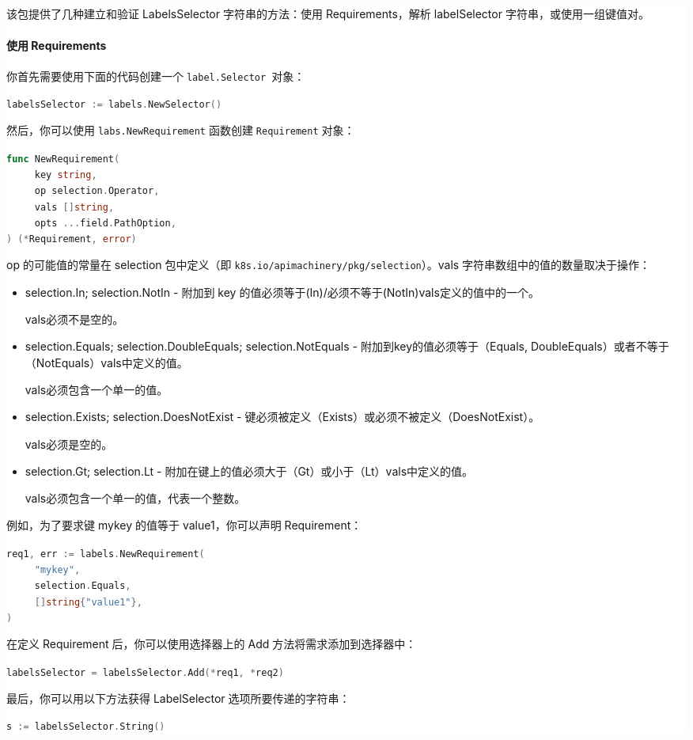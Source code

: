 该包提供了几种建立和验证 LabelsSelector 字符串的方法：使用 Requirements，解析 labelSelector 字符串，或使用一组键值对。

#### 使用 Requirements

你首先需要使用下面的代码创建一个 `label.Selector `对象：

```go
labelsSelector := labels.NewSelector()
```

然后，你可以使用 `labs.NewRequirement` 函数创建 `Requirement` 对象：

```go
func NewRequirement(
     key string,
     op selection.Operator,
     vals []string,
     opts ...field.PathOption,
) (*Requirement, error)
```

op 的可能值的常量在 selection 包中定义（即 `k8s.io/apimachinery/pkg/selection`）。vals 字符串数组中的值的数量取决于操作：

- selection.In; selection.NotIn - 附加到 key 的值必须等于(In)/必须不等于(NotIn)vals定义的值中的一个。

  vals必须不是空的。

- selection.Equals; selection.DoubleEquals; selection.NotEquals - 附加到key的值必须等于（Equals, DoubleEquals）或者不等于（NotEquals）vals中定义的值。

  vals必须包含一个单一的值。

- selection.Exists; selection.DoesNotExist - 键必须被定义（Exists）或必须不被定义（DoesNotExist）。

  vals必须是空的。

- selection.Gt; selection.Lt - 附加在键上的值必须大于（Gt）或小于（Lt）vals中定义的值。

  vals必须包含一个单一的值，代表一个整数。

例如，为了要求键 mykey 的值等于 value1，你可以声明 Requirement：

```go
req1, err := labels.NewRequirement(
     "mykey",
     selection.Equals,
     []string{"value1"},
)
```

在定义 Requirement 后，你可以使用选择器上的 Add 方法将需求添加到选择器中：

```go
labelsSelector = labelsSelector.Add(*req1, *req2)
```

最后，你可以用以下方法获得 LabelSelector 选项所要传递的字符串：

```go
s := labelsSelector.String()
```
